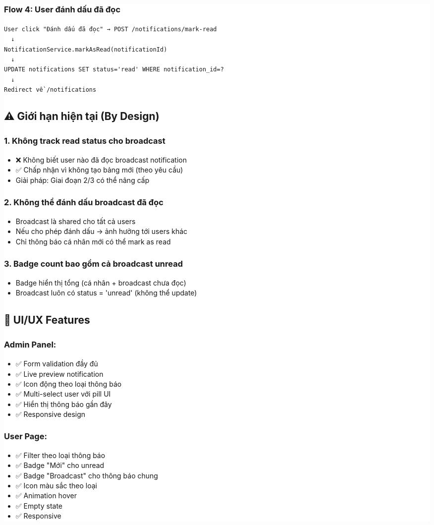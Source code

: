 ### Flow 4: User đánh dấu đã đọc

```
User click "Đánh dấu đã đọc" → POST /notifications/mark-read
  ↓
NotificationService.markAsRead(notificationId)
  ↓
UPDATE notifications SET status='read' WHERE notification_id=?
  ↓
Redirect về /notifications
```

## ⚠️ Giới hạn hiện tại (By Design)

### 1. Không track read status cho broadcast

- ❌ Không biết user nào đã đọc broadcast notification
- ✅ Chấp nhận vì không tạo bảng mới (theo yêu cầu)
- Giải pháp: Giai đoạn 2/3 có thể nâng cấp

### 2. Không thể đánh dấu broadcast đã đọc

- Broadcast là shared cho tất cả users
- Nếu cho phép đánh dấu → ảnh hưởng tới users khác
- Chỉ thông báo cá nhân mới có thể mark as read

### 3. Badge count bao gồm cả broadcast unread

- Badge hiển thị tổng (cá nhân + broadcast chưa đọc)
- Broadcast luôn có status = 'unread' (không thể update)

## 🎨 UI/UX Features

### Admin Panel:

- ✅ Form validation đầy đủ
- ✅ Live preview notification
- ✅ Icon động theo loại thông báo
- ✅ Multi-select user với pill UI
- ✅ Hiển thị thông báo gần đây
- ✅ Responsive design

### User Page:

- ✅ Filter theo loại thông báo
- ✅ Badge "Mới" cho unread
- ✅ Badge "Broadcast" cho thông báo chung
- ✅ Icon màu sắc theo loại
- ✅ Animation hover
- ✅ Empty state
- ✅ Responsive
